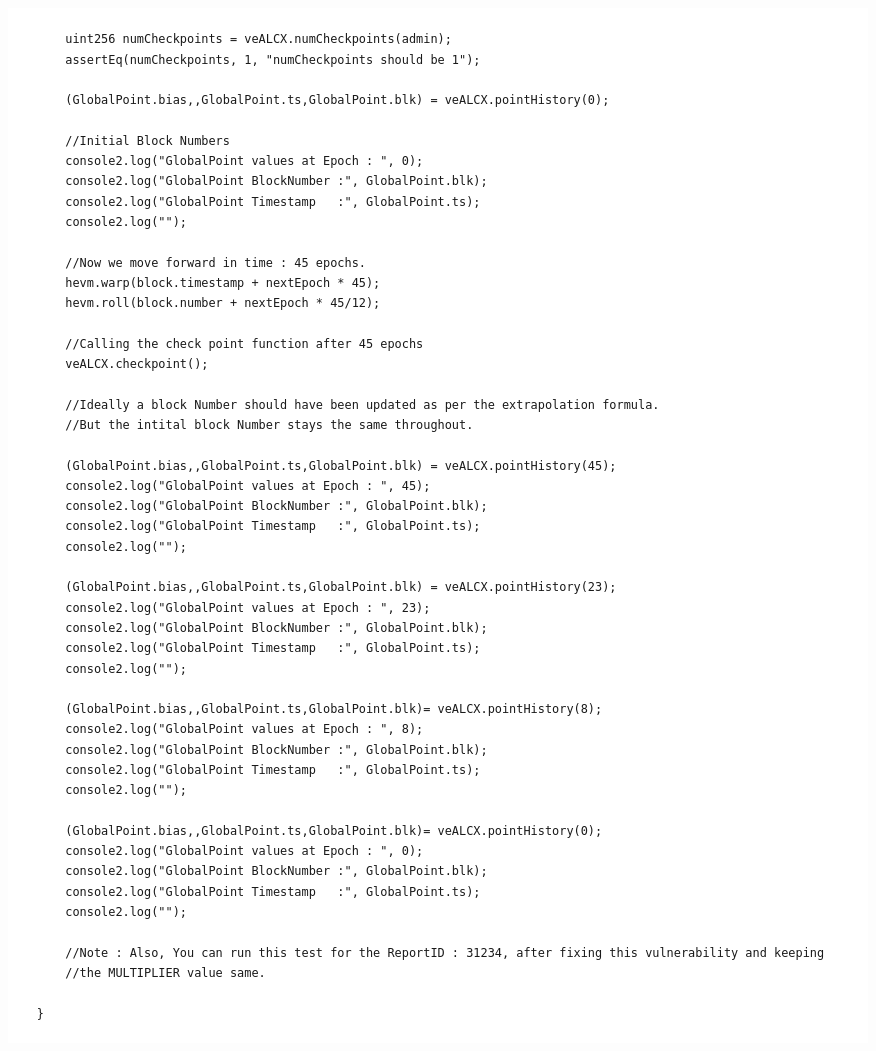 ```  

        uint256 numCheckpoints = veALCX.numCheckpoints(admin);
        assertEq(numCheckpoints, 1, "numCheckpoints should be 1");

        (GlobalPoint.bias,,GlobalPoint.ts,GlobalPoint.blk) = veALCX.pointHistory(0);

        //Initial Block Numbers 
        console2.log("GlobalPoint values at Epoch : ", 0);
        console2.log("GlobalPoint BlockNumber :", GlobalPoint.blk);
        console2.log("GlobalPoint Timestamp   :", GlobalPoint.ts);
        console2.log("");

        //Now we move forward in time : 45 epochs.
        hevm.warp(block.timestamp + nextEpoch * 45);
        hevm.roll(block.number + nextEpoch * 45/12);

        //Calling the check point function after 45 epochs
        veALCX.checkpoint();

        //Ideally a block Number should have been updated as per the extrapolation formula.
        //But the intital block Number stays the same throughout.

        (GlobalPoint.bias,,GlobalPoint.ts,GlobalPoint.blk) = veALCX.pointHistory(45);
        console2.log("GlobalPoint values at Epoch : ", 45);
        console2.log("GlobalPoint BlockNumber :", GlobalPoint.blk);
        console2.log("GlobalPoint Timestamp   :", GlobalPoint.ts);
        console2.log("");

        (GlobalPoint.bias,,GlobalPoint.ts,GlobalPoint.blk) = veALCX.pointHistory(23);
        console2.log("GlobalPoint values at Epoch : ", 23);
        console2.log("GlobalPoint BlockNumber :", GlobalPoint.blk);
        console2.log("GlobalPoint Timestamp   :", GlobalPoint.ts);
        console2.log("");

        (GlobalPoint.bias,,GlobalPoint.ts,GlobalPoint.blk)= veALCX.pointHistory(8);
        console2.log("GlobalPoint values at Epoch : ", 8);
        console2.log("GlobalPoint BlockNumber :", GlobalPoint.blk);
        console2.log("GlobalPoint Timestamp   :", GlobalPoint.ts);
        console2.log("");

        (GlobalPoint.bias,,GlobalPoint.ts,GlobalPoint.blk)= veALCX.pointHistory(0);
        console2.log("GlobalPoint values at Epoch : ", 0);
        console2.log("GlobalPoint BlockNumber :", GlobalPoint.blk);
        console2.log("GlobalPoint Timestamp   :", GlobalPoint.ts);
        console2.log("");

        //Note : Also, You can run this test for the ReportID : 31234, after fixing this vulnerability and keeping 
        //the MULTIPLIER value same.

    }


```

